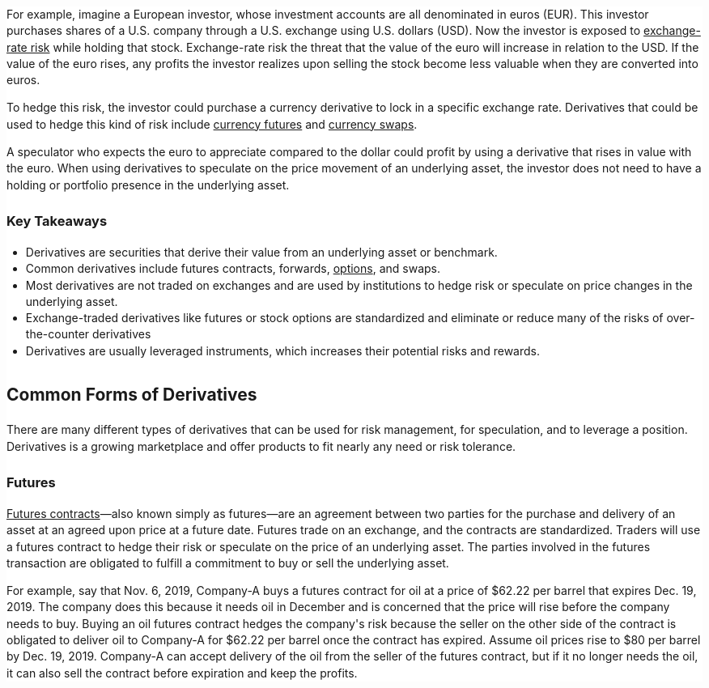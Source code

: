 For example, imagine a European investor, whose investment accounts are all denominated in euros (EUR). This investor purchases shares of a U.S. company through a U.S. exchange using U.S. dollars (USD). Now the investor is exposed to [exchange-rate risk](https://www.investopedia.com/terms/f/foreignexchangerisk.asp) while holding that stock. Exchange-rate risk the threat that the value of the euro will increase in relation to the USD. If the value of the euro rises, any profits the investor realizes upon selling the stock become less valuable when they are converted into euros.

To hedge this risk, the investor could purchase a currency derivative to lock in a specific exchange rate. Derivatives that could be used to hedge this kind of risk include [currency futures](https://www.investopedia.com/terms/c/currencyfuture.asp) and [currency swaps](https://www.investopedia.com/terms/c/currencyswap.asp).

A speculator who expects the euro to appreciate compared to the dollar could profit by using a derivative that rises in value with the euro. When using derivatives to speculate on the price movement of an underlying asset, the investor does not need to have a holding or portfolio presence in the underlying asset.

### Key Takeaways

-   Derivatives are securities that derive their value from an underlying asset or benchmark.
-   Common derivatives include futures contracts, forwards, [options](https://www.investopedia.com/ask/answers/070615/what-difference-between-derivatives-and-options.asp), and swaps.
-   Most derivatives are not traded on exchanges and are used by institutions to hedge risk or speculate on price changes in the underlying asset.
-   Exchange-traded derivatives like futures or stock options are standardized and eliminate or reduce many of the risks of over-the-counter derivatives
-   Derivatives are usually leveraged instruments, which increases their potential risks and rewards.

## Common Forms of Derivatives

There are many different types of derivatives that can be used for risk management, for speculation, and to leverage a position. Derivatives is a growing marketplace and offer products to fit nearly any need or risk tolerance.

### Futures

[Futures contracts](https://www.investopedia.com/terms/f/futurescontract.asp)—also known simply as futures—are an agreement between two parties for the purchase and delivery of an asset at an agreed upon price at a future date. Futures trade on an exchange, and the contracts are standardized. Traders will use a futures contract to hedge their risk or speculate on the price of an underlying asset. The parties involved in the futures transaction are obligated to fulfill a commitment to buy or sell the underlying asset.

For example, say that Nov. 6, 2019, Company-A buys a futures contract for oil at a price of $62.22 per barrel that expires Dec. 19, 2019. The company does this because it needs oil in December and is concerned that the price will rise before the company needs to buy. Buying an oil futures contract hedges the company's risk because the seller on the other side of the contract is obligated to deliver oil to Company-A for $62.22 per barrel once the contract has expired. Assume oil prices rise to $80 per barrel by Dec. 19, 2019. Company-A can accept delivery of the oil from the seller of the futures contract, but if it no longer needs the oil, it can also sell the contract before expiration and keep the profits.
